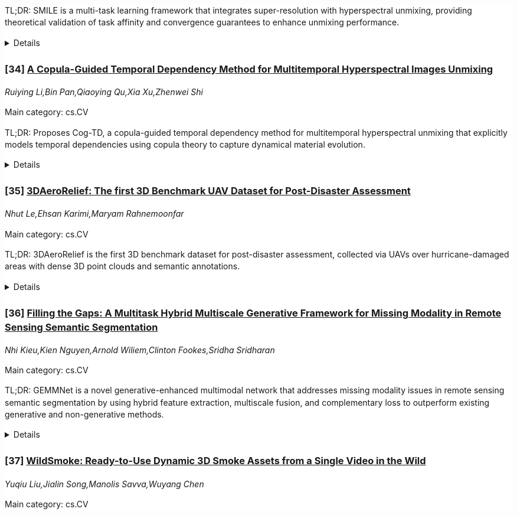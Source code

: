 TL;DR: SMILE is a multi-task learning framework that integrates super-resolution with hyperspectral unmixing, providing theoretical validation of task affinity and convergence guarantees to enhance unmixing performance.


<details><summary>Details</summary></details>


### [34] [A Copula-Guided Temporal Dependency Method for Multitemporal Hyperspectral Images Unmixing](https://arxiv.org/abs/2509.11096)
*Ruiying Li,Bin Pan,Qiaoying Qu,Xia Xu,Zhenwei Shi*

Main category: cs.CV

TL;DR: Proposes Cog-TD, a copula-guided temporal dependency method for multitemporal hyperspectral unmixing that explicitly models temporal dependencies using copula theory to capture dynamical material evolution.


<details><summary>Details</summary></details>


### [35] [3DAeroRelief: The first 3D Benchmark UAV Dataset for Post-Disaster Assessment](https://arxiv.org/abs/2509.11097)
*Nhut Le,Ehsan Karimi,Maryam Rahnemoonfar*

Main category: cs.CV

TL;DR: 3DAeroRelief is the first 3D benchmark dataset for post-disaster assessment, collected via UAVs over hurricane-damaged areas with dense 3D point clouds and semantic annotations.


<details><summary>Details</summary></details>


### [36] [Filling the Gaps: A Multitask Hybrid Multiscale Generative Framework for Missing Modality in Remote Sensing Semantic Segmentation](https://arxiv.org/abs/2509.11102)
*Nhi Kieu,Kien Nguyen,Arnold Wiliem,Clinton Fookes,Sridha Sridharan*

Main category: cs.CV

TL;DR: GEMMNet is a novel generative-enhanced multimodal network that addresses missing modality issues in remote sensing semantic segmentation by using hybrid feature extraction, multiscale fusion, and complementary loss to outperform existing generative and non-generative methods.


<details><summary>Details</summary></details>


### [37] [WildSmoke: Ready-to-Use Dynamic 3D Smoke Assets from a Single Video in the Wild](https://arxiv.org/abs/2509.11114)
*Yuqiu Liu,Jialin Song,Manolis Savva,Wuyang Chen*

Main category: cs.CV
